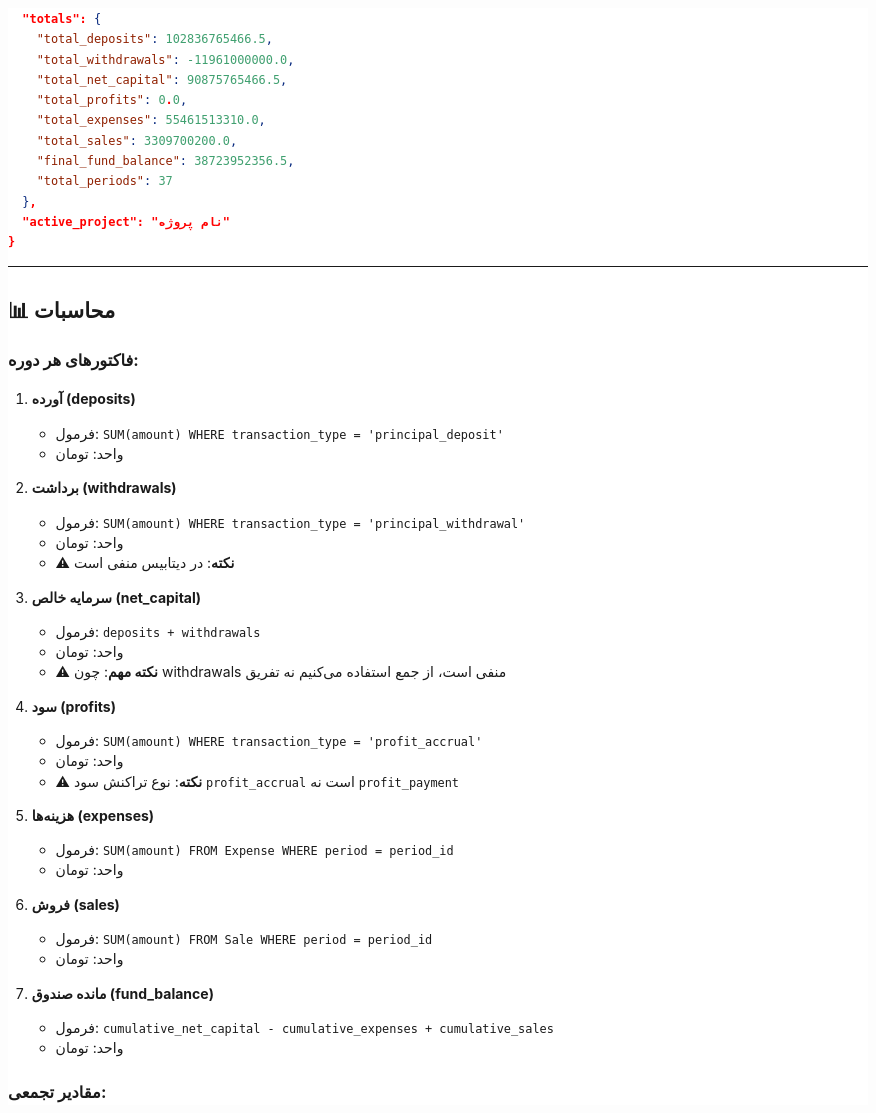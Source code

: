 ```json
  "totals": {
    "total_deposits": 102836765466.5,
    "total_withdrawals": -11961000000.0,
    "total_net_capital": 90875765466.5,
    "total_profits": 0.0,
    "total_expenses": 55461513310.0,
    "total_sales": 3309700200.0,
    "final_fund_balance": 38723952356.5,
    "total_periods": 37
  },
  "active_project": "نام پروژه"
}
```

---

## 📊 محاسبات

### فاکتورهای هر دوره:

1. **آورده (deposits)**
   - فرمول: `SUM(amount) WHERE transaction_type = 'principal_deposit'`
   - واحد: تومان

2. **برداشت (withdrawals)**
   - فرمول: `SUM(amount) WHERE transaction_type = 'principal_withdrawal'`
   - واحد: تومان
   - ⚠️ **نکته**: در دیتابیس منفی است

3. **سرمایه خالص (net_capital)**
   - فرمول: `deposits + withdrawals`
   - واحد: تومان
   - ⚠️ **نکته مهم**: چون withdrawals منفی است، از جمع استفاده می‌کنیم نه تفریق

4. **سود (profits)**
   - فرمول: `SUM(amount) WHERE transaction_type = 'profit_accrual'`
   - واحد: تومان
   - ⚠️ **نکته**: نوع تراکنش سود `profit_accrual` است نه `profit_payment`

5. **هزینه‌ها (expenses)**
   - فرمول: `SUM(amount) FROM Expense WHERE period = period_id`
   - واحد: تومان

6. **فروش (sales)**
   - فرمول: `SUM(amount) FROM Sale WHERE period = period_id`
   - واحد: تومان

7. **مانده صندوق (fund_balance)**
   - فرمول: `cumulative_net_capital - cumulative_expenses + cumulative_sales`
   - واحد: تومان

### مقادیر تجمعی:
